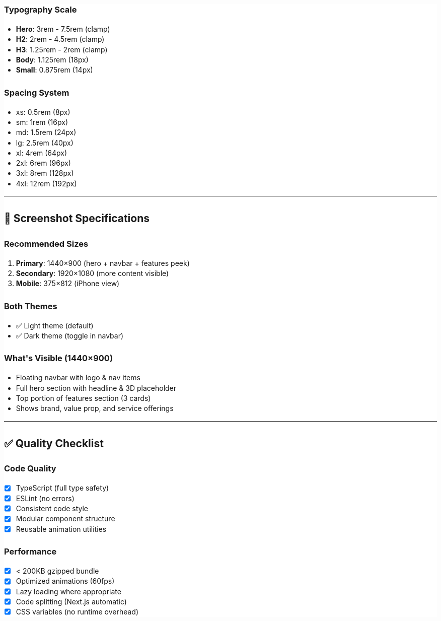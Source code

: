 ### Typography Scale
- **Hero**: 3rem - 7.5rem (clamp)
- **H2**: 2rem - 4.5rem (clamp)
- **H3**: 1.25rem - 2rem (clamp)
- **Body**: 1.125rem (18px)
- **Small**: 0.875rem (14px)

### Spacing System
- xs: 0.5rem (8px)
- sm: 1rem (16px)
- md: 1.5rem (24px)
- lg: 2.5rem (40px)
- xl: 4rem (64px)
- 2xl: 6rem (96px)
- 3xl: 8rem (128px)
- 4xl: 12rem (192px)

---

## 📸 Screenshot Specifications

### Recommended Sizes
1. **Primary**: 1440×900 (hero + navbar + features peek)
2. **Secondary**: 1920×1080 (more content visible)
3. **Mobile**: 375×812 (iPhone view)

### Both Themes
- ✅ Light theme (default)
- ✅ Dark theme (toggle in navbar)

### What's Visible (1440×900)
- Floating navbar with logo & nav items
- Full hero section with headline & 3D placeholder
- Top portion of features section (3 cards)
- Shows brand, value prop, and service offerings

---

## ✅ Quality Checklist

### Code Quality
- [x] TypeScript (full type safety)
- [x] ESLint (no errors)
- [x] Consistent code style
- [x] Modular component structure
- [x] Reusable animation utilities

### Performance
- [x] < 200KB gzipped bundle
- [x] Optimized animations (60fps)
- [x] Lazy loading where appropriate
- [x] Code splitting (Next.js automatic)
- [x] CSS variables (no runtime overhead)
